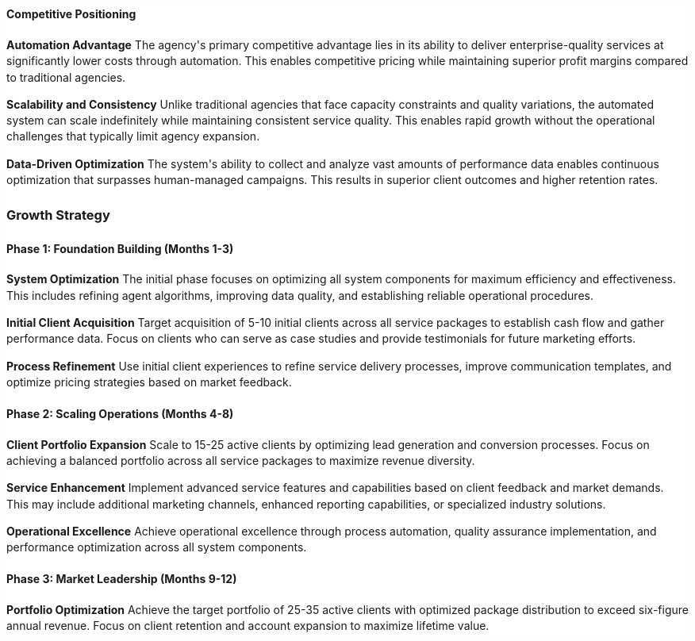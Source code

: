 #### Competitive Positioning

**Automation Advantage**
The agency's primary competitive advantage lies in its ability to deliver enterprise-quality services at significantly lower costs through automation. This enables competitive pricing while maintaining superior profit margins compared to traditional agencies.

**Scalability and Consistency**
Unlike traditional agencies that face capacity constraints and quality variations, the automated system can scale indefinitely while maintaining consistent service quality. This enables rapid growth without the operational challenges that typically limit agency expansion.

**Data-Driven Optimization**
The system's ability to collect and analyze vast amounts of performance data enables continuous optimization that surpasses human-managed campaigns. This results in superior client outcomes and higher retention rates.

### Growth Strategy

#### Phase 1: Foundation Building (Months 1-3)

**System Optimization**
The initial phase focuses on optimizing all system components for maximum efficiency and effectiveness. This includes refining agent algorithms, improving data quality, and establishing reliable operational procedures.

**Initial Client Acquisition**
Target acquisition of 5-10 initial clients across all service packages to establish cash flow and gather performance data. Focus on clients who can serve as case studies and provide testimonials for future marketing efforts.

**Process Refinement**
Use initial client experiences to refine service delivery processes, improve communication templates, and optimize pricing strategies based on market feedback.

#### Phase 2: Scaling Operations (Months 4-8)

**Client Portfolio Expansion**
Scale to 15-25 active clients by optimizing lead generation and conversion processes. Focus on achieving a balanced portfolio across all service packages to maximize revenue diversity.

**Service Enhancement**
Implement advanced service features and capabilities based on client feedback and market demands. This may include additional marketing channels, enhanced reporting capabilities, or specialized industry solutions.

**Operational Excellence**
Achieve operational excellence through process automation, quality assurance implementation, and performance optimization across all system components.

#### Phase 3: Market Leadership (Months 9-12)

**Portfolio Optimization**
Achieve the target portfolio of 25-35 active clients with optimized package distribution to exceed six-figure annual revenue. Focus on client retention and account expansion to maximize lifetime value.
